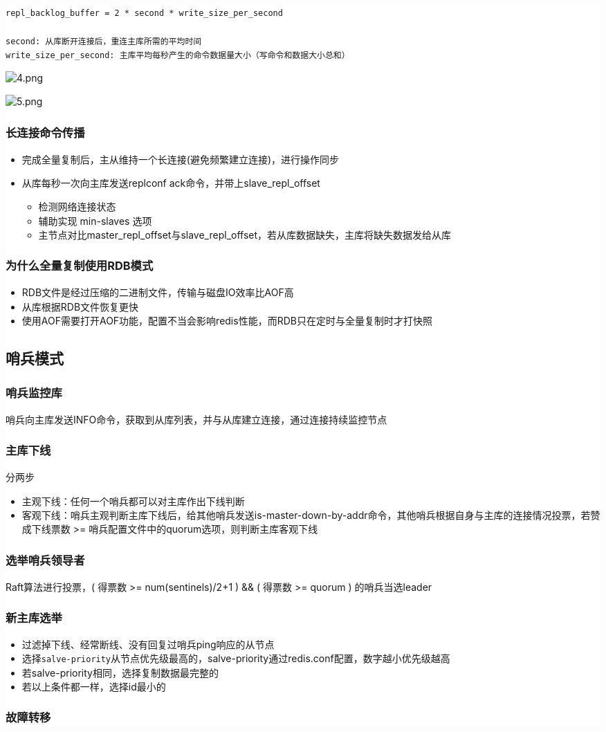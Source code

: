 ```
repl_backlog_buffer = 2 * second * write_size_per_second

second: 从库断开连接后，重连主库所需的平均时间
write_size_per_second: 主库平均每秒产生的命令数据量大小（写命令和数据大小总和）
```

![4.png](https://img.php.cn/upload/image/441/171/866/1616723636375313.png)

![5.png](https://img.php.cn/upload/image/878/319/493/1616723642278612.png)

### 长连接命令传播

- 完成全量复制后，主从维持一个长连接(避免频繁建立连接)，进行操作同步

- 从库每秒一次向主库发送replconf ack命令，并带上slave_repl_offset
  - 检测网络连接状态
  - 辅助实现 min-slaves 选项
  - 主节点对比master_repl_offset与slave_repl_offset，若从库数据缺失，主库将缺失数据发给从库

### 为什么全量复制使用RDB模式

- RDB文件是经过压缩的二进制文件，传输与磁盘IO效率比AOF高
- 从库根据RDB文件恢复更快
- 使用AOF需要打开AOF功能，配置不当会影响redis性能，而RDB只在定时与全量复制时才打快照



## 哨兵模式

### 哨兵监控库

哨兵向主库发送INFO命令，获取到从库列表，并与从库建立连接，通过连接持续监控节点

### 主库下线

分两步

- 主观下线：任何一个哨兵都可以对主库作出下线判断
- 客观下线：哨兵主观判断主库下线后，给其他哨兵发送is-master-down-by-addr命令，其他哨兵根据自身与主库的连接情况投票，若赞成下线票数 >= 哨兵配置文件中的quorum选项，则判断主库客观下线

### 选举哨兵领导者

Raft算法进行投票，( 得票数 >= num(sentinels)/2+1 ) && ( 得票数 >= quorum ) 的哨兵当选leader

###  新主库选举

- 过滤掉下线、经常断线、没有回复过哨兵ping响应的从节点
- 选择`salve-priority`从节点优先级最高的，salve-priority通过redis.conf配置，数字越小优先级越高
- 若salve-priority相同，选择复制数据最完整的
- 若以上条件都一样，选择id最小的

### 故障转移

